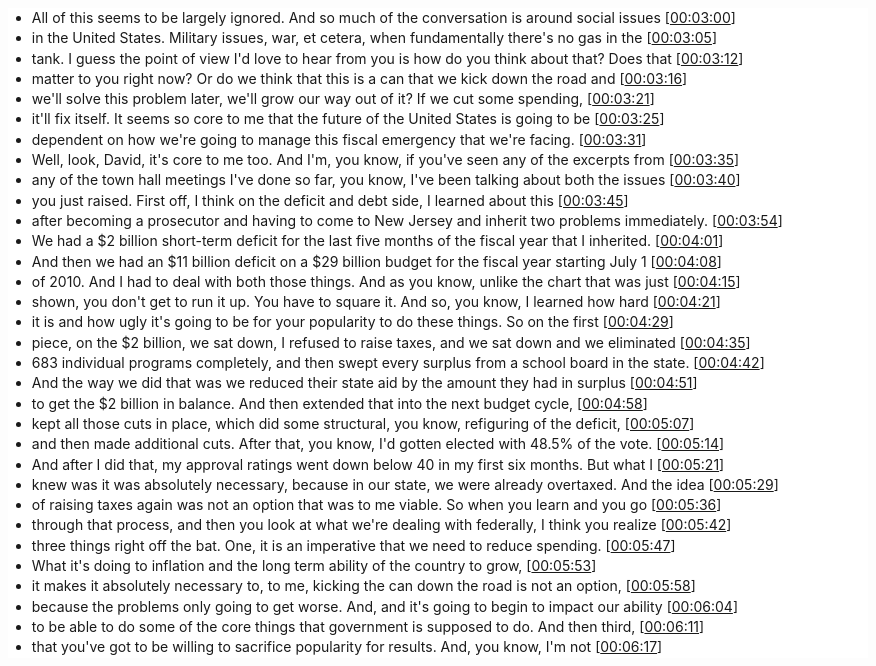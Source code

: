 *  All of this seems to be largely ignored. And so much of the conversation is around social issues [[00:03:00](https://www.youtube.com/watch?v=odWe7qsrrGk&t=180.0s)]
*  in the United States. Military issues, war, et cetera, when fundamentally there's no gas in the [[00:03:05](https://www.youtube.com/watch?v=odWe7qsrrGk&t=185.52s)]
*  tank. I guess the point of view I'd love to hear from you is how do you think about that? Does that [[00:03:12](https://www.youtube.com/watch?v=odWe7qsrrGk&t=192.0s)]
*  matter to you right now? Or do we think that this is a can that we kick down the road and [[00:03:16](https://www.youtube.com/watch?v=odWe7qsrrGk&t=196.96s)]
*  we'll solve this problem later, we'll grow our way out of it? If we cut some spending, [[00:03:21](https://www.youtube.com/watch?v=odWe7qsrrGk&t=201.36s)]
*  it'll fix itself. It seems so core to me that the future of the United States is going to be [[00:03:25](https://www.youtube.com/watch?v=odWe7qsrrGk&t=205.04000000000002s)]
*  dependent on how we're going to manage this fiscal emergency that we're facing. [[00:03:31](https://www.youtube.com/watch?v=odWe7qsrrGk&t=211.44s)]
*  Well, look, David, it's core to me too. And I'm, you know, if you've seen any of the excerpts from [[00:03:35](https://www.youtube.com/watch?v=odWe7qsrrGk&t=215.36s)]
*  any of the town hall meetings I've done so far, you know, I've been talking about both the issues [[00:03:40](https://www.youtube.com/watch?v=odWe7qsrrGk&t=220.88s)]
*  you just raised. First off, I think on the deficit and debt side, I learned about this [[00:03:45](https://www.youtube.com/watch?v=odWe7qsrrGk&t=225.84s)]
*  after becoming a prosecutor and having to come to New Jersey and inherit two problems immediately. [[00:03:54](https://www.youtube.com/watch?v=odWe7qsrrGk&t=234.96s)]
*  We had a $2 billion short-term deficit for the last five months of the fiscal year that I inherited. [[00:04:01](https://www.youtube.com/watch?v=odWe7qsrrGk&t=241.44s)]
*  And then we had an $11 billion deficit on a $29 billion budget for the fiscal year starting July 1 [[00:04:08](https://www.youtube.com/watch?v=odWe7qsrrGk&t=248.0s)]
*  of 2010. And I had to deal with both those things. And as you know, unlike the chart that was just [[00:04:15](https://www.youtube.com/watch?v=odWe7qsrrGk&t=255.44s)]
*  shown, you don't get to run it up. You have to square it. And so, you know, I learned how hard [[00:04:21](https://www.youtube.com/watch?v=odWe7qsrrGk&t=261.28000000000003s)]
*  it is and how ugly it's going to be for your popularity to do these things. So on the first [[00:04:29](https://www.youtube.com/watch?v=odWe7qsrrGk&t=269.28000000000003s)]
*  piece, on the $2 billion, we sat down, I refused to raise taxes, and we sat down and we eliminated [[00:04:35](https://www.youtube.com/watch?v=odWe7qsrrGk&t=275.68s)]
*  683 individual programs completely, and then swept every surplus from a school board in the state. [[00:04:42](https://www.youtube.com/watch?v=odWe7qsrrGk&t=282.24s)]
*  And the way we did that was we reduced their state aid by the amount they had in surplus [[00:04:51](https://www.youtube.com/watch?v=odWe7qsrrGk&t=291.76s)]
*  to get the $2 billion in balance. And then extended that into the next budget cycle, [[00:04:58](https://www.youtube.com/watch?v=odWe7qsrrGk&t=298.64s)]
*  kept all those cuts in place, which did some structural, you know, refiguring of the deficit, [[00:05:07](https://www.youtube.com/watch?v=odWe7qsrrGk&t=307.76000000000005s)]
*  and then made additional cuts. After that, you know, I'd gotten elected with 48.5% of the vote. [[00:05:14](https://www.youtube.com/watch?v=odWe7qsrrGk&t=314.08000000000004s)]
*  And after I did that, my approval ratings went down below 40 in my first six months. But what I [[00:05:21](https://www.youtube.com/watch?v=odWe7qsrrGk&t=321.6s)]
*  knew was it was absolutely necessary, because in our state, we were already overtaxed. And the idea [[00:05:29](https://www.youtube.com/watch?v=odWe7qsrrGk&t=329.28000000000003s)]
*  of raising taxes again was not an option that was to me viable. So when you learn and you go [[00:05:36](https://www.youtube.com/watch?v=odWe7qsrrGk&t=336.32s)]
*  through that process, and then you look at what we're dealing with federally, I think you realize [[00:05:42](https://www.youtube.com/watch?v=odWe7qsrrGk&t=342.32s)]
*  three things right off the bat. One, it is an imperative that we need to reduce spending. [[00:05:47](https://www.youtube.com/watch?v=odWe7qsrrGk&t=347.59999999999997s)]
*  What it's doing to inflation and the long term ability of the country to grow, [[00:05:53](https://www.youtube.com/watch?v=odWe7qsrrGk&t=353.68s)]
*  it makes it absolutely necessary to, to me, kicking the can down the road is not an option, [[00:05:58](https://www.youtube.com/watch?v=odWe7qsrrGk&t=358.56s)]
*  because the problems only going to get worse. And, and it's going to begin to impact our ability [[00:06:04](https://www.youtube.com/watch?v=odWe7qsrrGk&t=364.96s)]
*  to be able to do some of the core things that government is supposed to do. And then third, [[00:06:11](https://www.youtube.com/watch?v=odWe7qsrrGk&t=371.03999999999996s)]
*  that you've got to be willing to sacrifice popularity for results. And, you know, I'm not [[00:06:17](https://www.youtube.com/watch?v=odWe7qsrrGk&t=377.44s)]